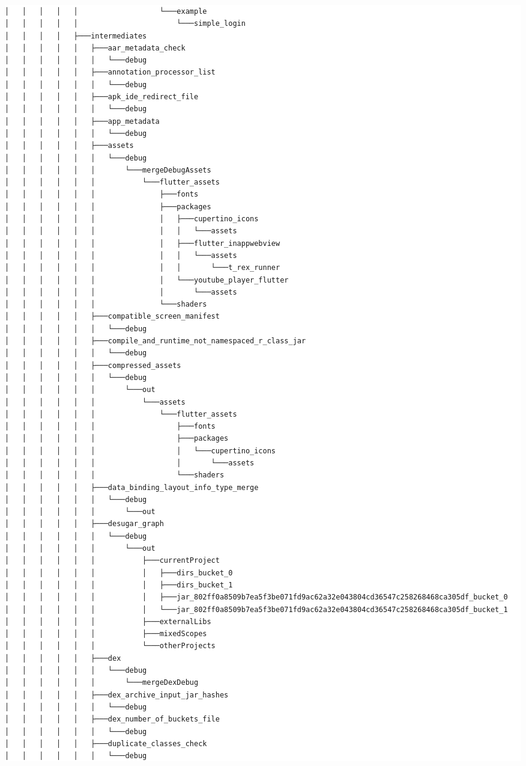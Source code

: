    │   │   │   │   │                   └───example
    │   │   │   │   │                       └───simple_login
    │   │   │   │   ├───intermediates
    │   │   │   │   │   ├───aar_metadata_check
    │   │   │   │   │   │   └───debug
    │   │   │   │   │   ├───annotation_processor_list
    │   │   │   │   │   │   └───debug
    │   │   │   │   │   ├───apk_ide_redirect_file
    │   │   │   │   │   │   └───debug
    │   │   │   │   │   ├───app_metadata
    │   │   │   │   │   │   └───debug
    │   │   │   │   │   ├───assets
    │   │   │   │   │   │   └───debug
    │   │   │   │   │   │       └───mergeDebugAssets
    │   │   │   │   │   │           └───flutter_assets
    │   │   │   │   │   │               ├───fonts
    │   │   │   │   │   │               ├───packages
    │   │   │   │   │   │               │   ├───cupertino_icons
    │   │   │   │   │   │               │   │   └───assets
    │   │   │   │   │   │               │   ├───flutter_inappwebview
    │   │   │   │   │   │               │   │   └───assets
    │   │   │   │   │   │               │   │       └───t_rex_runner
    │   │   │   │   │   │               │   └───youtube_player_flutter
    │   │   │   │   │   │               │       └───assets
    │   │   │   │   │   │               └───shaders
    │   │   │   │   │   ├───compatible_screen_manifest
    │   │   │   │   │   │   └───debug
    │   │   │   │   │   ├───compile_and_runtime_not_namespaced_r_class_jar
    │   │   │   │   │   │   └───debug
    │   │   │   │   │   ├───compressed_assets
    │   │   │   │   │   │   └───debug
    │   │   │   │   │   │       └───out
    │   │   │   │   │   │           └───assets
    │   │   │   │   │   │               └───flutter_assets
    │   │   │   │   │   │                   ├───fonts
    │   │   │   │   │   │                   ├───packages
    │   │   │   │   │   │                   │   └───cupertino_icons
    │   │   │   │   │   │                   │       └───assets
    │   │   │   │   │   │                   └───shaders
    │   │   │   │   │   ├───data_binding_layout_info_type_merge
    │   │   │   │   │   │   └───debug
    │   │   │   │   │   │       └───out
    │   │   │   │   │   ├───desugar_graph
    │   │   │   │   │   │   └───debug
    │   │   │   │   │   │       └───out
    │   │   │   │   │   │           ├───currentProject
    │   │   │   │   │   │           │   ├───dirs_bucket_0
    │   │   │   │   │   │           │   ├───dirs_bucket_1
    │   │   │   │   │   │           │   ├───jar_802ff0a8509b7ea5f3be071fd9ac62a32e043804cd36547c258268468ca305df_bucket_0
    │   │   │   │   │   │           │   └───jar_802ff0a8509b7ea5f3be071fd9ac62a32e043804cd36547c258268468ca305df_bucket_1
    │   │   │   │   │   │           ├───externalLibs
    │   │   │   │   │   │           ├───mixedScopes
    │   │   │   │   │   │           └───otherProjects
    │   │   │   │   │   ├───dex
    │   │   │   │   │   │   └───debug
    │   │   │   │   │   │       └───mergeDexDebug
    │   │   │   │   │   ├───dex_archive_input_jar_hashes
    │   │   │   │   │   │   └───debug
    │   │   │   │   │   ├───dex_number_of_buckets_file
    │   │   │   │   │   │   └───debug
    │   │   │   │   │   ├───duplicate_classes_check
    │   │   │   │   │   │   └───debug